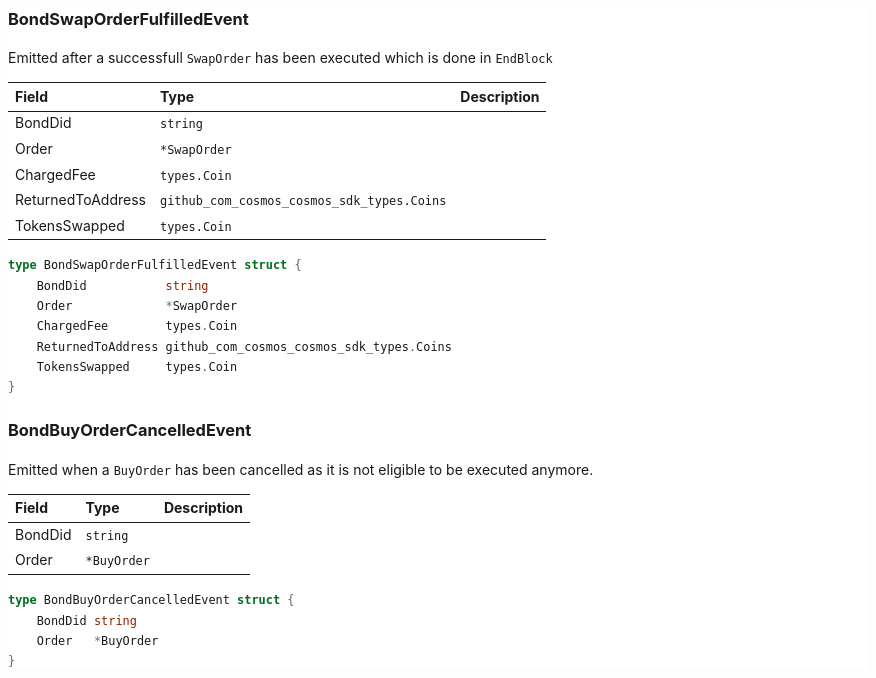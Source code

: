 ### BondSwapOrderFulfilledEvent

Emitted after a successfull `SwapOrder` has been executed which is done in `EndBlock`

| **Field**         | **Type**                                   | **Description** |
| :---------------- | :----------------------------------------- | :-------------- |
| BondDid           | `string`                                   |                 |
| Order             | `*SwapOrder`                               |                 |
| ChargedFee        | `types.Coin`                               |                 |
| ReturnedToAddress | `github_com_cosmos_cosmos_sdk_types.Coins` |                 |
| TokensSwapped     | `types.Coin`                               |                 |

```go
type BondSwapOrderFulfilledEvent struct {
	BondDid           string
	Order             *SwapOrder
	ChargedFee        types.Coin
	ReturnedToAddress github_com_cosmos_cosmos_sdk_types.Coins
	TokensSwapped     types.Coin
}
```

### BondBuyOrderCancelledEvent

Emitted when a `BuyOrder` has been cancelled as it is not eligible to be executed anymore.

| **Field** | **Type**    | **Description** |
| :-------- | :---------- | :-------------- |
| BondDid   | `string`    |                 |
| Order     | `*BuyOrder` |                 |

```go
type BondBuyOrderCancelledEvent struct {
	BondDid string
	Order   *BuyOrder
}
```

